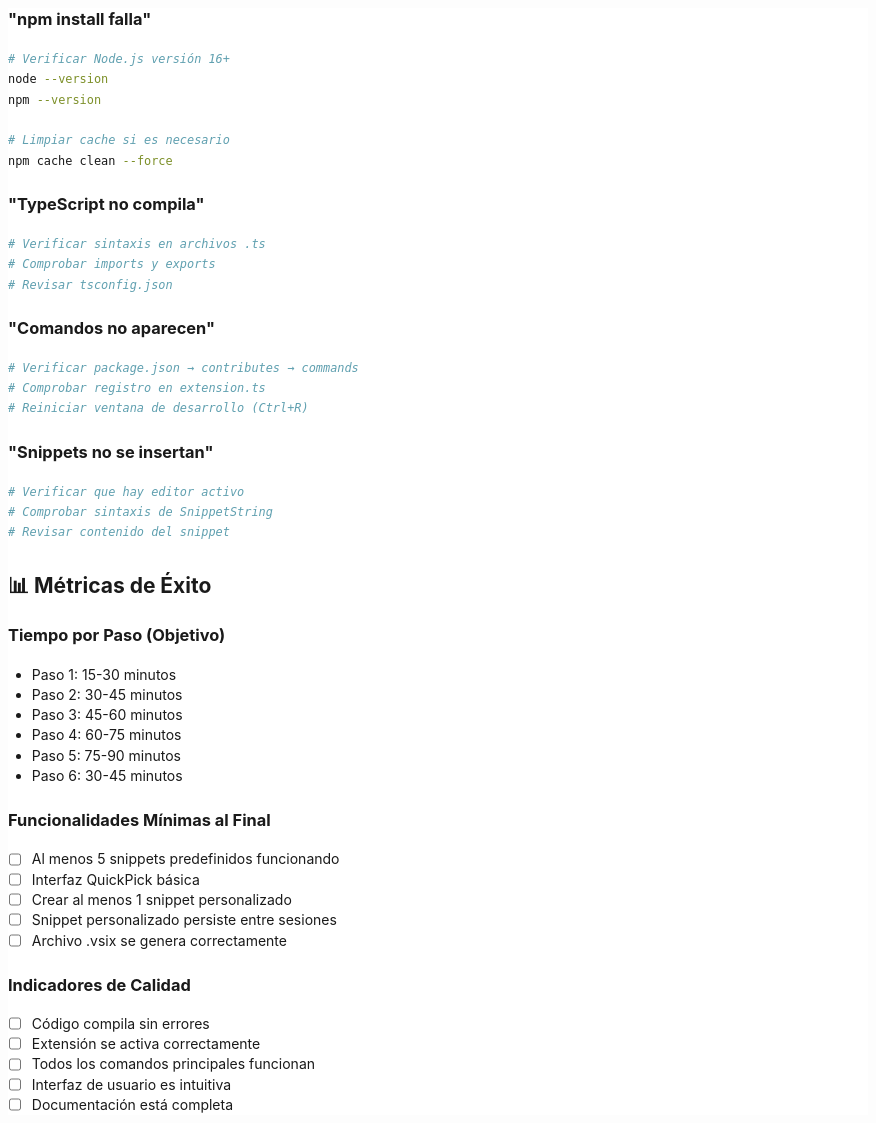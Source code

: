 ### "npm install falla"
```bash
# Verificar Node.js versión 16+
node --version
npm --version

# Limpiar cache si es necesario
npm cache clean --force
```

### "TypeScript no compila"
```bash
# Verificar sintaxis en archivos .ts
# Comprobar imports y exports
# Revisar tsconfig.json
```

### "Comandos no aparecen"
```bash
# Verificar package.json → contributes → commands
# Comprobar registro en extension.ts
# Reiniciar ventana de desarrollo (Ctrl+R)
```

### "Snippets no se insertan"
```bash
# Verificar que hay editor activo
# Comprobar sintaxis de SnippetString
# Revisar contenido del snippet
```

## 📊 Métricas de Éxito

### Tiempo por Paso (Objetivo)
- Paso 1: 15-30 minutos
- Paso 2: 30-45 minutos  
- Paso 3: 45-60 minutos
- Paso 4: 60-75 minutos
- Paso 5: 75-90 minutos
- Paso 6: 30-45 minutos

### Funcionalidades Mínimas al Final
- [ ] Al menos 5 snippets predefinidos funcionando
- [ ] Interfaz QuickPick básica
- [ ] Crear al menos 1 snippet personalizado
- [ ] Snippet personalizado persiste entre sesiones
- [ ] Archivo .vsix se genera correctamente

### Indicadores de Calidad
- [ ] Código compila sin errores
- [ ] Extensión se activa correctamente
- [ ] Todos los comandos principales funcionan
- [ ] Interfaz de usuario es intuitiva
- [ ] Documentación está completa
